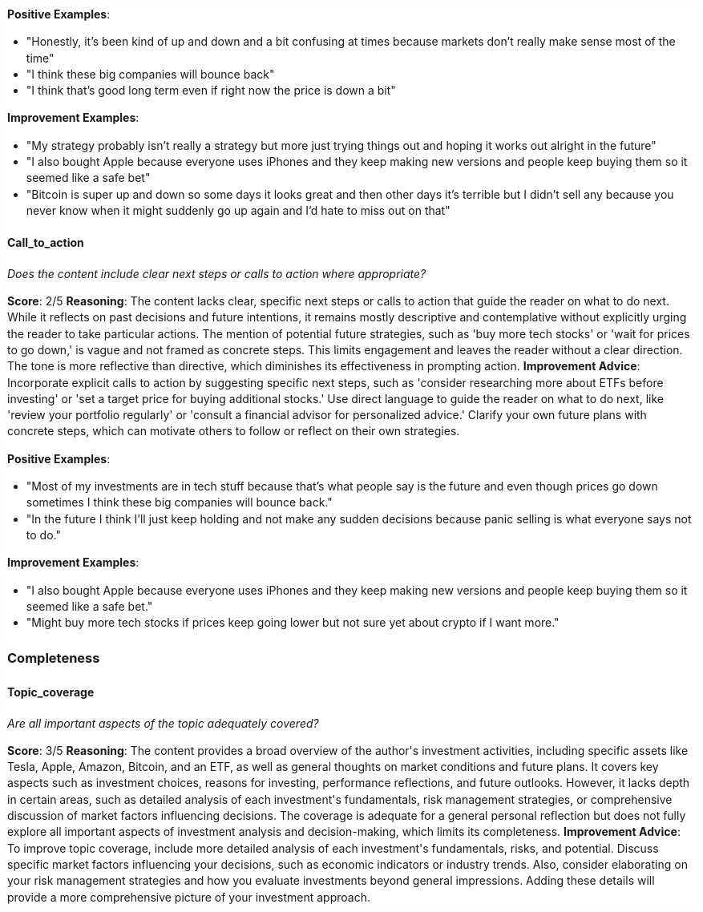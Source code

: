 **Positive Examples**:
- "Honestly, it’s been kind of up and down and a bit confusing at times because markets don’t really make sense most of the time"
- "I think these big companies will bounce back"
- "I think that’s good long term even if right now the price is down a bit"

**Improvement Examples**:
- "My strategy probably isn’t really a strategy but more just trying things out and hoping it works out alright in the future"
- "I also bought Apple because everyone uses iPhones and they keep making new versions and people keep buying them so it seemed like a safe bet"
- "Bitcoin is super up and down so some days it looks great and then other days it’s terrible but I didn’t sell any because you never know when it might suddenly go up again and I’d hate to miss out on that"

#### Call_to_action
*Does the content include clear next steps or calls to action where appropriate?*

**Score**: 2/5
**Reasoning**: The content lacks clear, specific next steps or calls to action that guide the reader on what to do next. While it reflects on past decisions and future intentions, it remains mostly descriptive and contemplative without explicitly urging the reader to take particular actions. The mention of potential future strategies, such as 'buy more tech stocks' or 'wait for prices to go down,' is vague and not framed as concrete steps. This limits engagement and leaves the reader without a clear direction. The tone is more reflective than directive, which diminishes its effectiveness in prompting action.
**Improvement Advice**: Incorporate explicit calls to action by suggesting specific next steps, such as 'consider researching more about ETFs before investing' or 'set a target price for buying additional stocks.' Use direct language to guide the reader on what to do next, like 'review your portfolio regularly' or 'consult a financial advisor for personalized advice.' Clarify your own future plans with concrete steps, which can motivate others to follow or reflect on their own strategies.

**Positive Examples**:
- "Most of my investments are in tech stuff because that’s what people say is the future and even though prices go down sometimes I think these big companies will bounce back."
- "In the future I think I’ll just keep holding and not make any sudden decisions because panic selling is what everyone says not to do."

**Improvement Examples**:
- "I also bought Apple because everyone uses iPhones and they keep making new versions and people keep buying them so it seemed like a safe bet."
- "Might buy more tech stocks if prices keep going lower but not sure yet about crypto if I want more."

### Completeness

#### Topic_coverage
*Are all important aspects of the topic adequately covered?*

**Score**: 3/5
**Reasoning**: The content provides a broad overview of the author's investment activities, including specific assets like Tesla, Apple, Amazon, Bitcoin, and an ETF, as well as general thoughts on market conditions and future plans. It covers key aspects such as investment choices, reasons for investing, performance reflections, and future outlooks. However, it lacks depth in certain areas, such as detailed analysis of each investment's fundamentals, risk management strategies, or comprehensive discussion of market factors influencing decisions. The coverage is adequate for a general personal reflection but does not fully explore all important aspects of investment analysis and decision-making, which limits its completeness.
**Improvement Advice**: To improve topic coverage, include more detailed analysis of each investment's fundamentals, risks, and potential. Discuss specific market factors influencing your decisions, such as economic indicators or industry trends. Also, consider elaborating on your risk management strategies and how you evaluate investments beyond general impressions. Adding these details will provide a more comprehensive picture of your investment approach.
